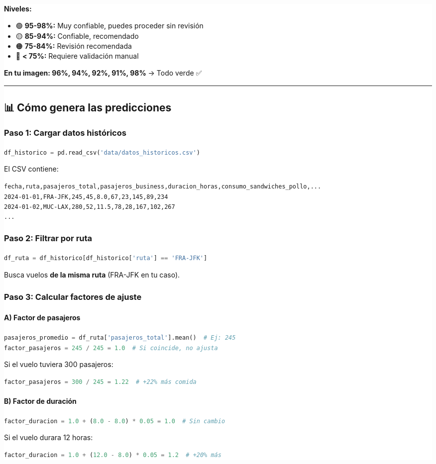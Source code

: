 **Niveles:**
- 🟢 **95-98%:** Muy confiable, puedes proceder sin revisión
- 🟡 **85-94%:** Confiable, recomendado
- 🟠 **75-84%:** Revisión recomendada
- 🔴 **< 75%:** Requiere validación manual

**En tu imagen: 96%, 94%, 92%, 91%, 98%** → Todo verde ✅

---

## 📊 Cómo genera las predicciones

### **Paso 1: Cargar datos históricos**

```python
df_historico = pd.read_csv('data/datos_historicos.csv')
```

El CSV contiene:
```csv
fecha,ruta,pasajeros_total,pasajeros_business,duracion_horas,consumo_sandwiches_pollo,...
2024-01-01,FRA-JFK,245,45,8.0,67,23,145,89,234
2024-01-02,MUC-LAX,280,52,11.5,78,28,167,102,267
...
```

### **Paso 2: Filtrar por ruta**

```python
df_ruta = df_historico[df_historico['ruta'] == 'FRA-JFK']
```

Busca vuelos **de la misma ruta** (FRA-JFK en tu caso).

### **Paso 3: Calcular factores de ajuste**

#### A) Factor de pasajeros
```python
pasajeros_promedio = df_ruta['pasajeros_total'].mean()  # Ej: 245
factor_pasajeros = 245 / 245 = 1.0  # Si coincide, no ajusta
```

Si el vuelo tuviera 300 pasajeros:
```python
factor_pasajeros = 300 / 245 = 1.22  # +22% más comida
```

#### B) Factor de duración
```python
factor_duracion = 1.0 + (8.0 - 8.0) * 0.05 = 1.0  # Sin cambio
```

Si el vuelo durara 12 horas:
```python
factor_duracion = 1.0 + (12.0 - 8.0) * 0.05 = 1.2  # +20% más
```
